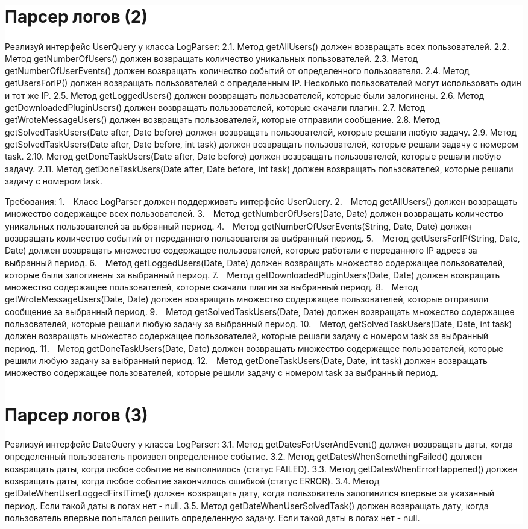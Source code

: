 




# Парсер логов (2)
Реализуй интерфейс UserQuery у класса LogParser:
2.1. Метод getAllUsers() должен возвращать всех пользователей.
2.2. Метод getNumberOfUsers() должен возвращать количество уникальных пользователей.
2.3. Метод getNumberOfUserEvents() должен возвращать количество событий от определенного пользователя.
2.4. Метод getUsersForIP() должен возвращать пользователей с определенным IP.
Несколько пользователей могут использовать один и тот же IP.
2.5. Метод getLoggedUsers() должен возвращать пользователей, которые были залогинены.
2.6. Метод getDownloadedPluginUsers() должен возвращать пользователей, которые скачали плагин.
2.7. Метод getWroteMessageUsers() должен возвращать пользователей, которые отправили сообщение.
2.8. Метод getSolvedTaskUsers(Date after, Date before) должен возвращать пользователей, которые решали любую задачу.
2.9. Метод getSolvedTaskUsers(Date after, Date before, int task) должен возвращать пользователей, которые решали задачу с номером task.
2.10. Метод getDoneTaskUsers(Date after, Date before) должен возвращать пользователей, которые решали любую задачу.
2.11. Метод getDoneTaskUsers(Date after, Date before, int task) должен возвращать пользователей, которые решали задачу с номером task.


Требования:
1. Класс LogParser должен поддерживать интерфейс UserQuery.
2. Метод getAllUsers() должен возвращать множество содержащее всех пользователей.
3. Метод getNumberOfUsers(Date, Date) должен возвращать количество уникальных пользователей за выбранный период.
4. Метод getNumberOfUserEvents(String, Date, Date) должен возвращать количество событий от переданного пользователя за выбранный период.
5. Метод getUsersForIP(String, Date, Date) должен возвращать множество содержащее пользователей, которые работали с переданного IP адреса за выбранный период.
6. Метод getLoggedUsers(Date, Date) должен возвращать множество содержащее пользователей, которые были залогинены за выбранный период.
7. Метод getDownloadedPluginUsers(Date, Date) должен возвращать множество содержащее пользователей, которые скачали плагин за выбранный период.
8. Метод getWroteMessageUsers(Date, Date) должен возвращать множество содержащее пользователей, которые отправили сообщение за выбранный период.
9. Метод getSolvedTaskUsers(Date, Date) должен возвращать множество содержащее пользователей, которые решали любую задачу за выбранный период.
10. Метод getSolvedTaskUsers(Date, Date, int task) должен возвращать множество содержащее пользователей, которые решали задачу с номером task за выбранный период.
11. Метод getDoneTaskUsers(Date, Date) должен возвращать множество содержащее пользователей, которые решили любую задачу за выбранный период.
12. Метод getDoneTaskUsers(Date, Date, int task) должен возвращать множество содержащее пользователей, которые решили задачу с номером task за выбранный период.





# Парсер логов (3)
Реализуй интерфейс DateQuery у класса LogParser:
3.1. Метод getDatesForUserAndEvent() должен возвращать даты, когда определенный пользователь произвел определенное событие.
3.2. Метод getDatesWhenSomethingFailed() должен возвращать даты, когда любое событие не выполнилось (статус FAILED).
3.3. Метод getDatesWhenErrorHappened() должен возвращать даты, когда любое событие закончилось ошибкой (статус ERROR).
3.4. Метод getDateWhenUserLoggedFirstTime() должен возвращать дату, когда пользователь залогинился впервые за указанный период. Если такой даты в логах нет - null.
3.5. Метод getDateWhenUserSolvedTask() должен возвращать дату, когда пользователь впервые попытался решить определенную задачу. Если такой даты в логах нет - null.
